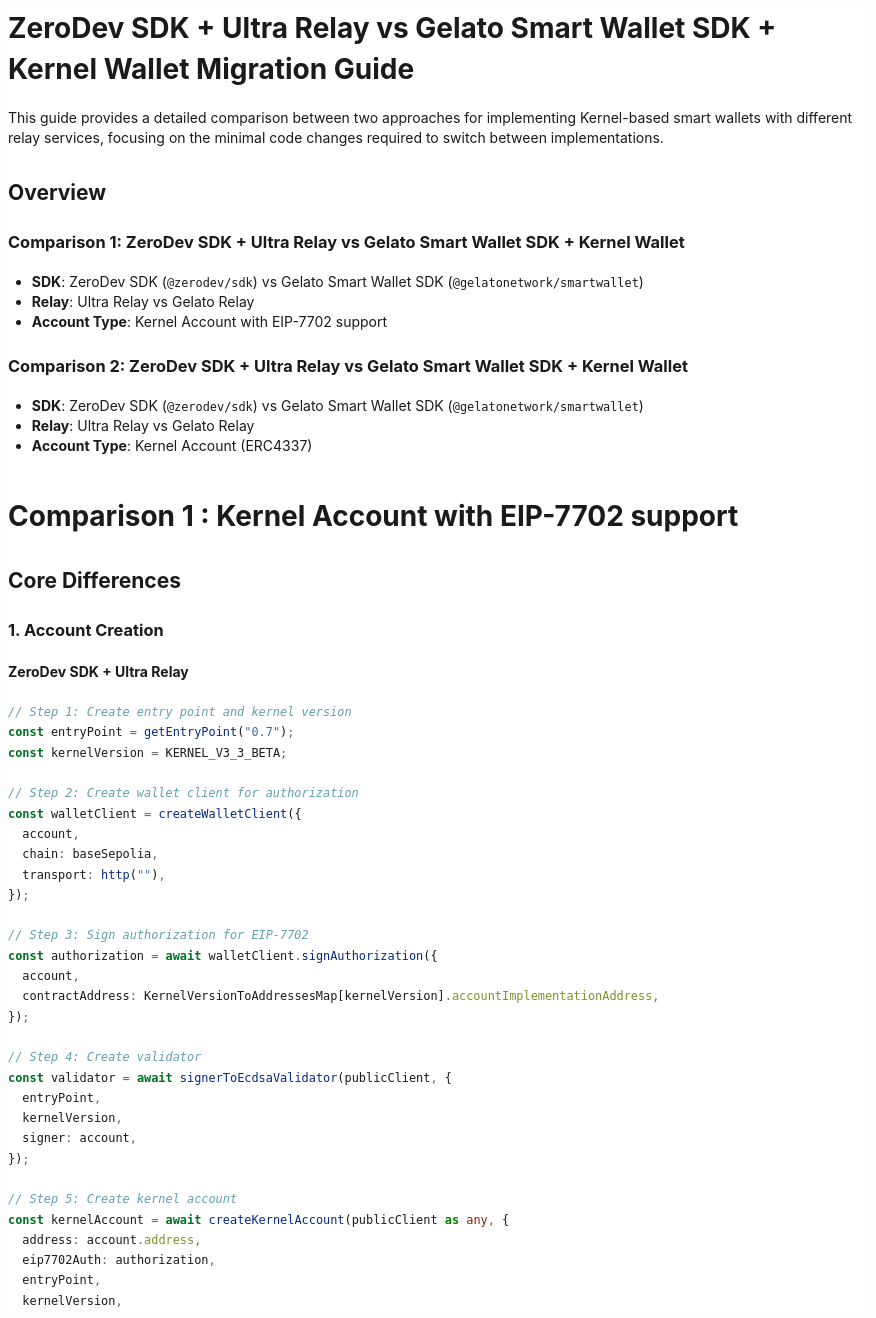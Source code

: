 # ZeroDev SDK + Ultra Relay vs Gelato Smart Wallet SDK + Kernel Wallet Migration Guide

This guide provides a detailed comparison between two approaches for implementing Kernel-based smart wallets with different relay services, focusing on the minimal code changes required to switch between implementations.

## Overview

### Comparison 1: ZeroDev SDK + Ultra Relay vs Gelato Smart Wallet SDK + Kernel Wallet
- **SDK**: ZeroDev SDK (`@zerodev/sdk`) vs Gelato Smart Wallet SDK (`@gelatonetwork/smartwallet`)
- **Relay**: Ultra Relay vs Gelato Relay
- **Account Type**: Kernel Account with EIP-7702 support

### Comparison 2: ZeroDev SDK + Ultra Relay vs Gelato Smart Wallet SDK + Kernel Wallet
- **SDK**: ZeroDev SDK (`@zerodev/sdk`) vs Gelato Smart Wallet SDK (`@gelatonetwork/smartwallet`)
- **Relay**: Ultra Relay vs Gelato Relay
- **Account Type**: Kernel Account (ERC4337)

# Comparison 1 : Kernel Account with EIP-7702 support

## Core Differences

### 1. Account Creation

#### ZeroDev SDK + Ultra Relay
```typescript
// Step 1: Create entry point and kernel version
const entryPoint = getEntryPoint("0.7");
const kernelVersion = KERNEL_V3_3_BETA;

// Step 2: Create wallet client for authorization
const walletClient = createWalletClient({
  account,
  chain: baseSepolia,
  transport: http(""),
});

// Step 3: Sign authorization for EIP-7702
const authorization = await walletClient.signAuthorization({
  account,
  contractAddress: KernelVersionToAddressesMap[kernelVersion].accountImplementationAddress,
});

// Step 4: Create validator
const validator = await signerToEcdsaValidator(publicClient, {
  entryPoint,
  kernelVersion,
  signer: account,
});

// Step 5: Create kernel account
const kernelAccount = await createKernelAccount(publicClient as any, {
  address: account.address,
  eip7702Auth: authorization,
  entryPoint,
  kernelVersion,
```
